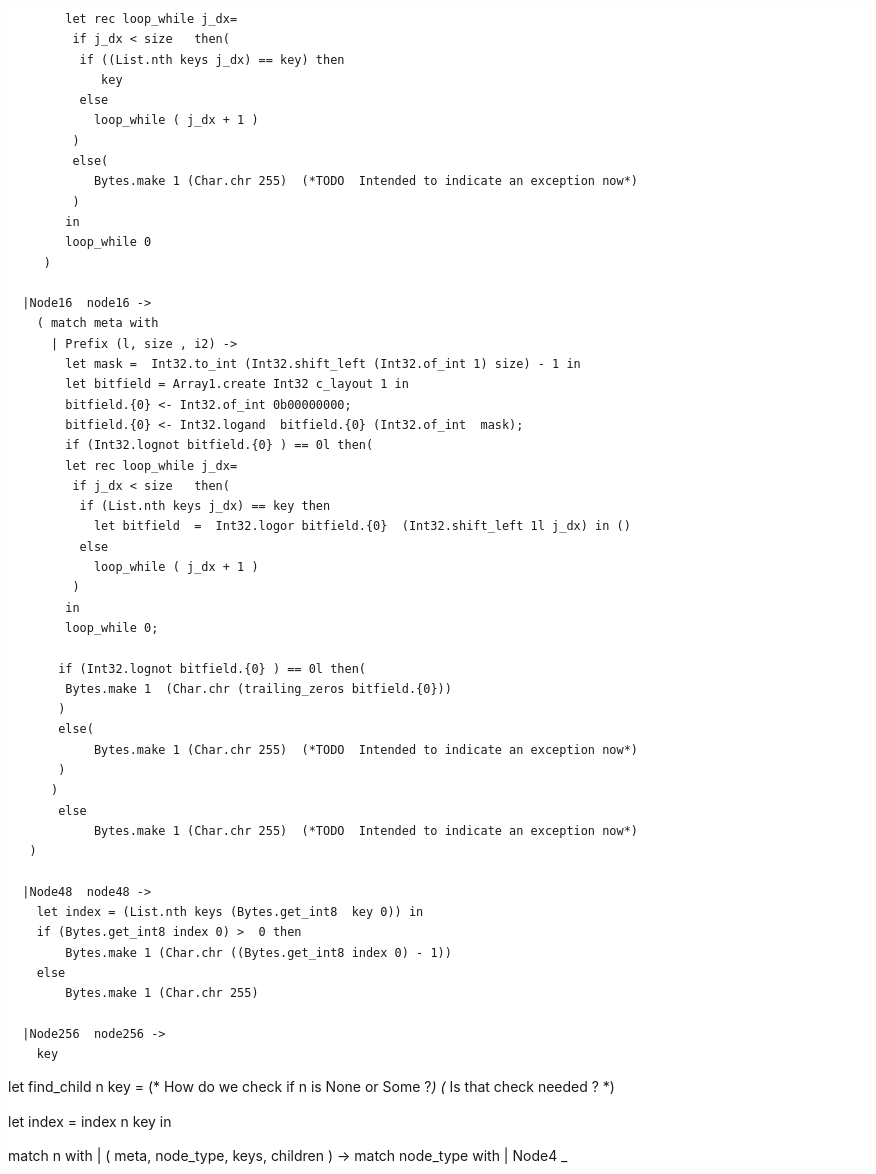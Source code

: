             let rec loop_while j_dx=
             if j_dx < size   then(
			  if ((List.nth keys j_dx) == key) then
                 key
              else
                loop_while ( j_dx + 1 )
             )
			 else(
		        Bytes.make 1 (Char.chr 255)  (*TODO  Intended to indicate an exception now*)
             )
            in
            loop_while 0
         )

      |Node16  node16 ->
        ( match meta with
          | Prefix (l, size , i2) ->
		    let mask =  Int32.to_int (Int32.shift_left (Int32.of_int 1) size) - 1 in
            let bitfield = Array1.create Int32 c_layout 1 in
            bitfield.{0} <- Int32.of_int 0b00000000;
		    bitfield.{0} <- Int32.logand  bitfield.{0} (Int32.of_int  mask);
		    if (Int32.lognot bitfield.{0} ) == 0l then(
            let rec loop_while j_dx=
             if j_dx < size   then(
			  if (List.nth keys j_dx) == key then
				let bitfield  =  Int32.logor bitfield.{0}  (Int32.shift_left 1l j_dx) in ()
              else
                loop_while ( j_dx + 1 )
             )
            in
            loop_while 0;

		   if (Int32.lognot bitfield.{0} ) == 0l then(
			Bytes.make 1  (Char.chr (trailing_zeros bitfield.{0}))
           )
		   else(
		        Bytes.make 1 (Char.chr 255)  (*TODO  Intended to indicate an exception now*)
           )
          )
		   else
		        Bytes.make 1 (Char.chr 255)  (*TODO  Intended to indicate an exception now*)
       )
        
      |Node48  node48 ->
		let index = (List.nth keys (Bytes.get_int8  key 0)) in
		if (Bytes.get_int8 index 0) >  0 then
			Bytes.make 1 (Char.chr ((Bytes.get_int8 index 0) - 1))
		else
			Bytes.make 1 (Char.chr 255)

      |Node256  node256 ->
		key
let find_child n key =          (*  How do we check if n is None or Some ?*)
                                (* Is that check needed ? *)

   let index = index n key in

   match n with
	  | ( meta, node_type, keys, children ) ->
        match node_type with
        | Node4 _